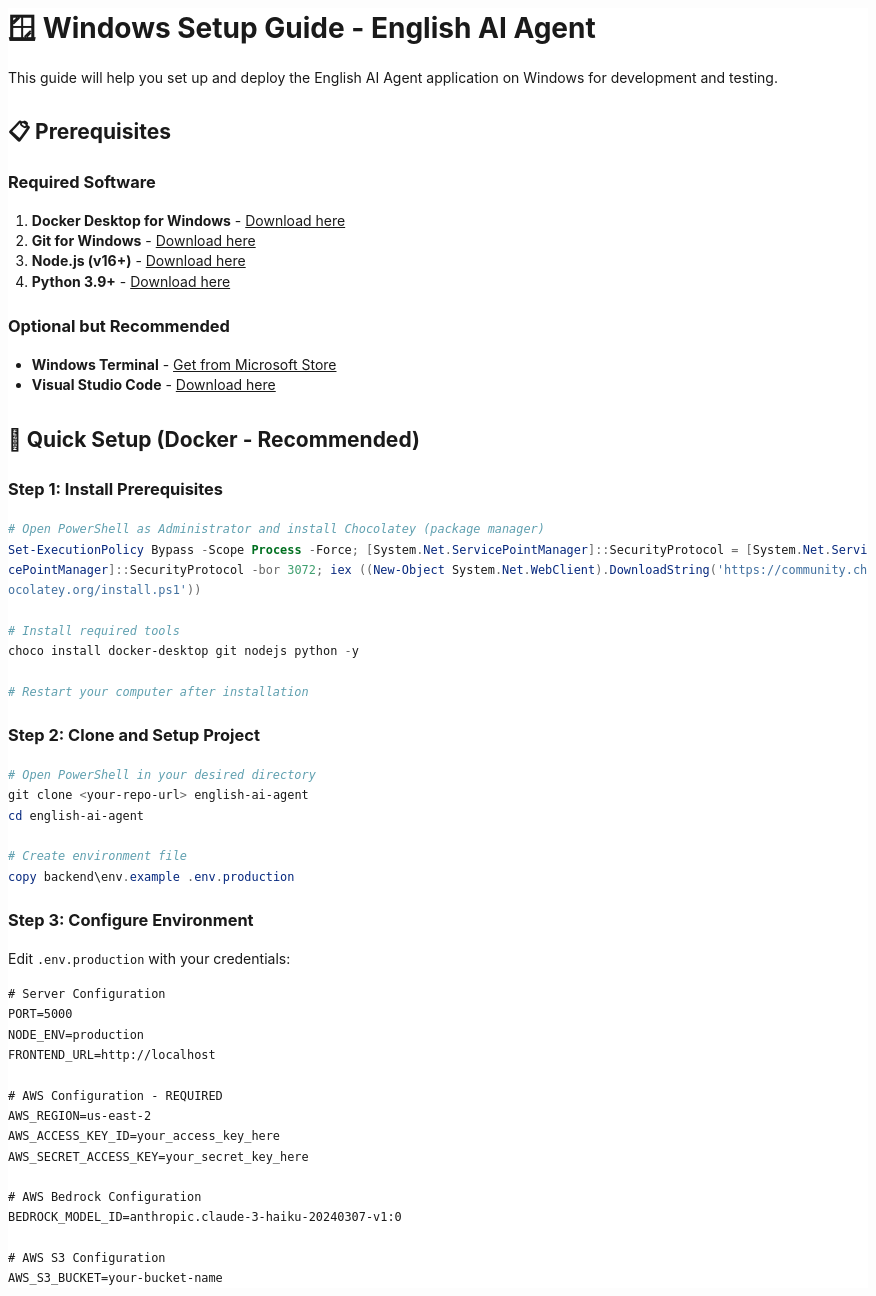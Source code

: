 # 🪟 Windows Setup Guide - English AI Agent

This guide will help you set up and deploy the English AI Agent application on Windows for development and testing.

## 📋 Prerequisites

### Required Software
1. **Docker Desktop for Windows** - [Download here](https://www.docker.com/products/docker-desktop/)
2. **Git for Windows** - [Download here](https://git-scm.com/download/win)
3. **Node.js (v16+)** - [Download here](https://nodejs.org/)
4. **Python 3.9+** - [Download here](https://www.python.org/downloads/)

### Optional but Recommended
- **Windows Terminal** - [Get from Microsoft Store](https://aka.ms/terminal)
- **Visual Studio Code** - [Download here](https://code.visualstudio.com/)

## 🚀 Quick Setup (Docker - Recommended)

### Step 1: Install Prerequisites
```powershell
# Open PowerShell as Administrator and install Chocolatey (package manager)
Set-ExecutionPolicy Bypass -Scope Process -Force; [System.Net.ServicePointManager]::SecurityProtocol = [System.Net.ServicePointManager]::SecurityProtocol -bor 3072; iex ((New-Object System.Net.WebClient).DownloadString('https://community.chocolatey.org/install.ps1'))

# Install required tools
choco install docker-desktop git nodejs python -y

# Restart your computer after installation
```

### Step 2: Clone and Setup Project
```powershell
# Open PowerShell in your desired directory
git clone <your-repo-url> english-ai-agent
cd english-ai-agent

# Create environment file
copy backend\env.example .env.production
```

### Step 3: Configure Environment
Edit `.env.production` with your credentials:
```env
# Server Configuration
PORT=5000
NODE_ENV=production
FRONTEND_URL=http://localhost

# AWS Configuration - REQUIRED
AWS_REGION=us-east-2
AWS_ACCESS_KEY_ID=your_access_key_here
AWS_SECRET_ACCESS_KEY=your_secret_key_here

# AWS Bedrock Configuration
BEDROCK_MODEL_ID=anthropic.claude-3-haiku-20240307-v1:0

# AWS S3 Configuration
AWS_S3_BUCKET=your-bucket-name
```